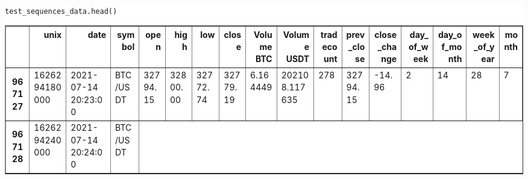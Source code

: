 ```python
test_sequences_data.head()
```

<div class='table-overflow'>
<style scoped>
    .dataframe tbody tr th:only-of-type {
        vertical-align: middle;
    }

    .dataframe tbody tr th {
        vertical-align: top;
    }

    .dataframe thead th {
        text-align: right;
    }
</style>
<table border="1" class="dataframe">
  <thead>
    <tr style="text-align: right;">
      <th></th>
      <th>unix</th>
      <th>date</th>
      <th>symbol</th>
      <th>open</th>
      <th>high</th>
      <th>low</th>
      <th>close</th>
      <th>Volume BTC</th>
      <th>Volume USDT</th>
      <th>tradecount</th>
      <th>prev_close</th>
      <th>close_change</th>
      <th>day_of_week</th>
      <th>day_of_month</th>
      <th>week_of_year</th>
      <th>month</th>
    </tr>
  </thead>
  <tbody>
    <tr>
      <th>967127</th>
      <td>1626294180000</td>
      <td>2021-07-14 20:23:00</td>
      <td>BTC/USDT</td>
      <td>32794.15</td>
      <td>32800.00</td>
      <td>32772.74</td>
      <td>32779.19</td>
      <td>6.164449</td>
      <td>202108.117635</td>
      <td>278</td>
      <td>32794.15</td>
      <td>-14.96</td>
      <td>2</td>
      <td>14</td>
      <td>28</td>
      <td>7</td>
    </tr>
    <tr>
      <th>967128</th>
      <td>1626294240000</td>
      <td>2021-07-14 20:24:00</td>
      <td>BTC/USDT</td>